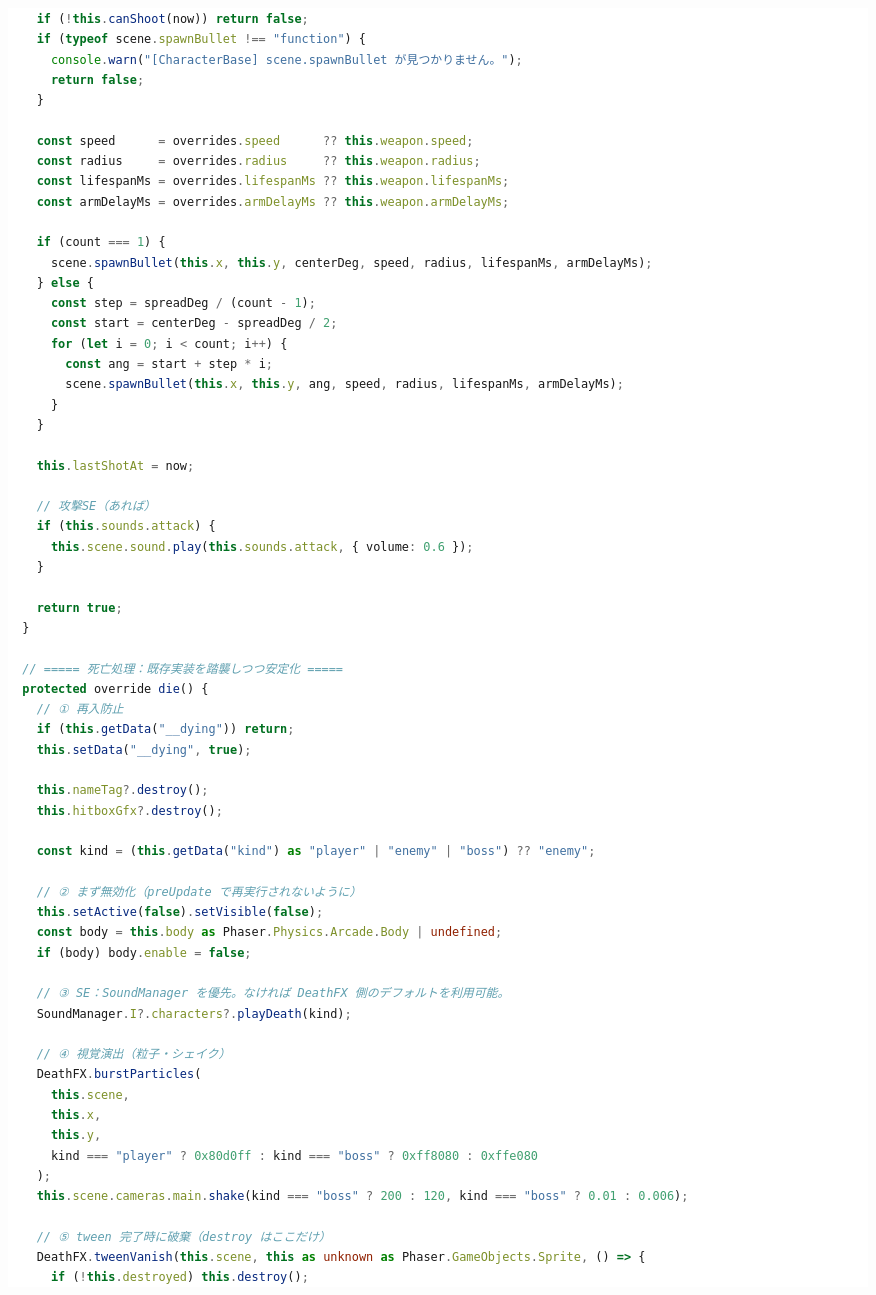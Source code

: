 ```typescript
    if (!this.canShoot(now)) return false;
    if (typeof scene.spawnBullet !== "function") {
      console.warn("[CharacterBase] scene.spawnBullet が見つかりません。");
      return false;
    }

    const speed      = overrides.speed      ?? this.weapon.speed;
    const radius     = overrides.radius     ?? this.weapon.radius;
    const lifespanMs = overrides.lifespanMs ?? this.weapon.lifespanMs;
    const armDelayMs = overrides.armDelayMs ?? this.weapon.armDelayMs;

    if (count === 1) {
      scene.spawnBullet(this.x, this.y, centerDeg, speed, radius, lifespanMs, armDelayMs);
    } else {
      const step = spreadDeg / (count - 1);
      const start = centerDeg - spreadDeg / 2;
      for (let i = 0; i < count; i++) {
        const ang = start + step * i;
        scene.spawnBullet(this.x, this.y, ang, speed, radius, lifespanMs, armDelayMs);
      }
    }

    this.lastShotAt = now;

    // 攻撃SE（あれば）
    if (this.sounds.attack) {
      this.scene.sound.play(this.sounds.attack, { volume: 0.6 });
    }

    return true;
  }

  // ===== 死亡処理：既存実装を踏襲しつつ安定化 =====
  protected override die() {
    // ① 再入防止
    if (this.getData("__dying")) return;
    this.setData("__dying", true);

    this.nameTag?.destroy();
    this.hitboxGfx?.destroy();

    const kind = (this.getData("kind") as "player" | "enemy" | "boss") ?? "enemy";

    // ② まず無効化（preUpdate で再実行されないように）
    this.setActive(false).setVisible(false);
    const body = this.body as Phaser.Physics.Arcade.Body | undefined;
    if (body) body.enable = false;

    // ③ SE：SoundManager を優先。なければ DeathFX 側のデフォルトを利用可能。
    SoundManager.I?.characters?.playDeath(kind);

    // ④ 視覚演出（粒子・シェイク）
    DeathFX.burstParticles(
      this.scene,
      this.x,
      this.y,
      kind === "player" ? 0x80d0ff : kind === "boss" ? 0xff8080 : 0xffe080
    );
    this.scene.cameras.main.shake(kind === "boss" ? 200 : 120, kind === "boss" ? 0.01 : 0.006);

    // ⑤ tween 完了時に破棄（destroy はここだけ）
    DeathFX.tweenVanish(this.scene, this as unknown as Phaser.GameObjects.Sprite, () => {
      if (!this.destroyed) this.destroy();
```